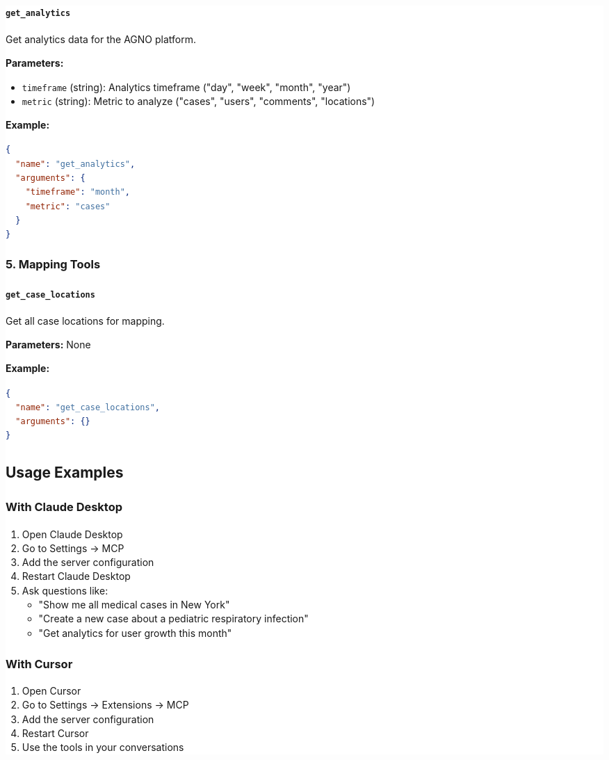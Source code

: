 #### `get_analytics`
Get analytics data for the AGNO platform.

**Parameters:**
- `timeframe` (string): Analytics timeframe ("day", "week", "month", "year")
- `metric` (string): Metric to analyze ("cases", "users", "comments", "locations")

**Example:**
```json
{
  "name": "get_analytics",
  "arguments": {
    "timeframe": "month",
    "metric": "cases"
  }
}
```

### 5. Mapping Tools

#### `get_case_locations`
Get all case locations for mapping.

**Parameters:** None

**Example:**
```json
{
  "name": "get_case_locations",
  "arguments": {}
}
```

## Usage Examples

### With Claude Desktop

1. Open Claude Desktop
2. Go to Settings → MCP
3. Add the server configuration
4. Restart Claude Desktop
5. Ask questions like:
   - "Show me all medical cases in New York"
   - "Create a new case about a pediatric respiratory infection"
   - "Get analytics for user growth this month"

### With Cursor

1. Open Cursor
2. Go to Settings → Extensions → MCP
3. Add the server configuration
4. Restart Cursor
5. Use the tools in your conversations
